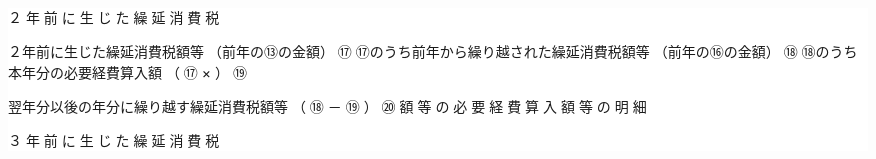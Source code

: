 ２
年
前
に
生
じ
た
繰
延
消
費
税

２年前に生じた繰延消費税額等
（前年の⑬の金額）
⑰
⑰のうち前年から繰り越された繰延消費税額等
（前年の⑯の金額）
⑱
⑱のうち本年分の必要経費算入額
（ ⑰ × ）
⑲

翌年分以後の年分に繰り越す繰延消費税額等
（ ⑱ － ⑲ ）
⑳
額
等
の
必
要
経
費
算
入
額
等
の
明
細

３
年
前
に
生
じ
た
繰
延
消
費
税
